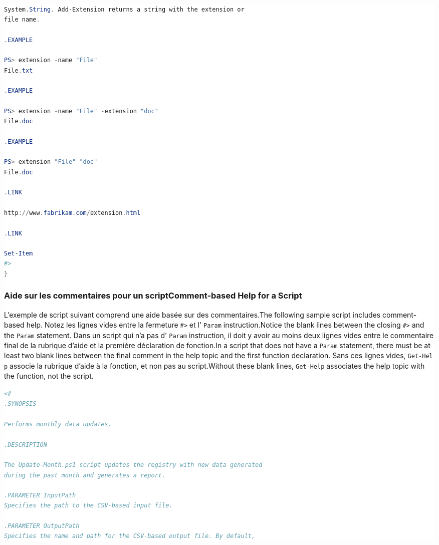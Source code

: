 ```powershell
System.String. Add-Extension returns a string with the extension or
file name.

.EXAMPLE

PS> extension -name "File"
File.txt

.EXAMPLE

PS> extension -name "File" -extension "doc"
File.doc

.EXAMPLE

PS> extension "File" "doc"
File.doc

.LINK

http://www.fabrikam.com/extension.html

.LINK

Set-Item
#>
}
```

### <a name="comment-based-help-for-a-script"></a><span data-ttu-id="b2668-264">Aide sur les commentaires pour un script</span><span class="sxs-lookup"><span data-stu-id="b2668-264">Comment-based Help for a Script</span></span>

<span data-ttu-id="b2668-265">L’exemple de script suivant comprend une aide basée sur des commentaires.</span><span class="sxs-lookup"><span data-stu-id="b2668-265">The following sample script includes comment-based help.</span></span> <span data-ttu-id="b2668-266">Notez les lignes vides entre la fermeture `#>` et l' `Param` instruction.</span><span class="sxs-lookup"><span data-stu-id="b2668-266">Notice the blank lines between the closing `#>` and the `Param` statement.</span></span> <span data-ttu-id="b2668-267">Dans un script qui n’a pas d' `Param` instruction, il doit y avoir au moins deux lignes vides entre le commentaire final de la rubrique d’aide et la première déclaration de fonction.</span><span class="sxs-lookup"><span data-stu-id="b2668-267">In a script that does not have a `Param` statement, there must be at least two blank lines between the final comment in the help topic and the first function declaration.</span></span> <span data-ttu-id="b2668-268">Sans ces lignes vides, `Get-Help` associe la rubrique d’aide à la fonction, et non pas au script.</span><span class="sxs-lookup"><span data-stu-id="b2668-268">Without these blank lines, `Get-Help` associates the help topic with the function, not the script.</span></span>

```powershell
<#
.SYNOPSIS

Performs monthly data updates.

.DESCRIPTION

The Update-Month.ps1 script updates the registry with new data generated
during the past month and generates a report.

.PARAMETER InputPath
Specifies the path to the CSV-based input file.

.PARAMETER OutputPath
Specifies the name and path for the CSV-based output file. By default,
```